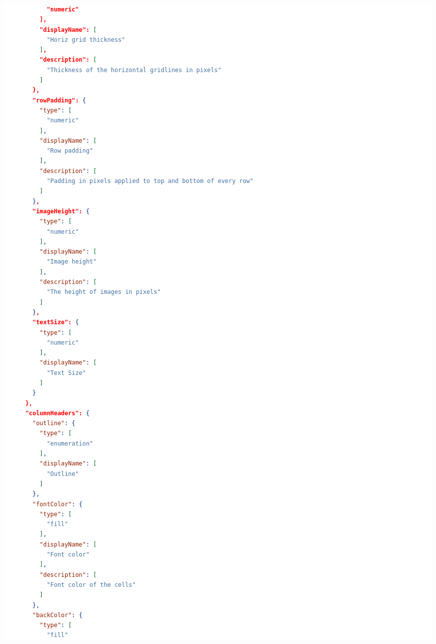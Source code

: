 ```json
            "numeric"
          ],
          "displayName": [
            "Horiz grid thickness"
          ],
          "description": [
            "Thickness of the horizontal gridlines in pixels"
          ]
        },
        "rowPadding": {
          "type": [
            "numeric"
          ],
          "displayName": [
            "Row padding"
          ],
          "description": [
            "Padding in pixels applied to top and bottom of every row"
          ]
        },
        "imageHeight": {
          "type": [
            "numeric"
          ],
          "displayName": [
            "Image height"
          ],
          "description": [
            "The height of images in pixels"
          ]
        },
        "textSize": {
          "type": [
            "numeric"
          ],
          "displayName": [
            "Text Size"
          ]
        }
      },
      "columnHeaders": {
        "outline": {
          "type": [
            "enumeration"
          ],
          "displayName": [
            "Outline"
          ]
        },
        "fontColor": {
          "type": [
            "fill"
          ],
          "displayName": [
            "Font color"
          ],
          "description": [
            "Font color of the cells"
          ]
        },
        "backColor": {
          "type": [
            "fill"
```